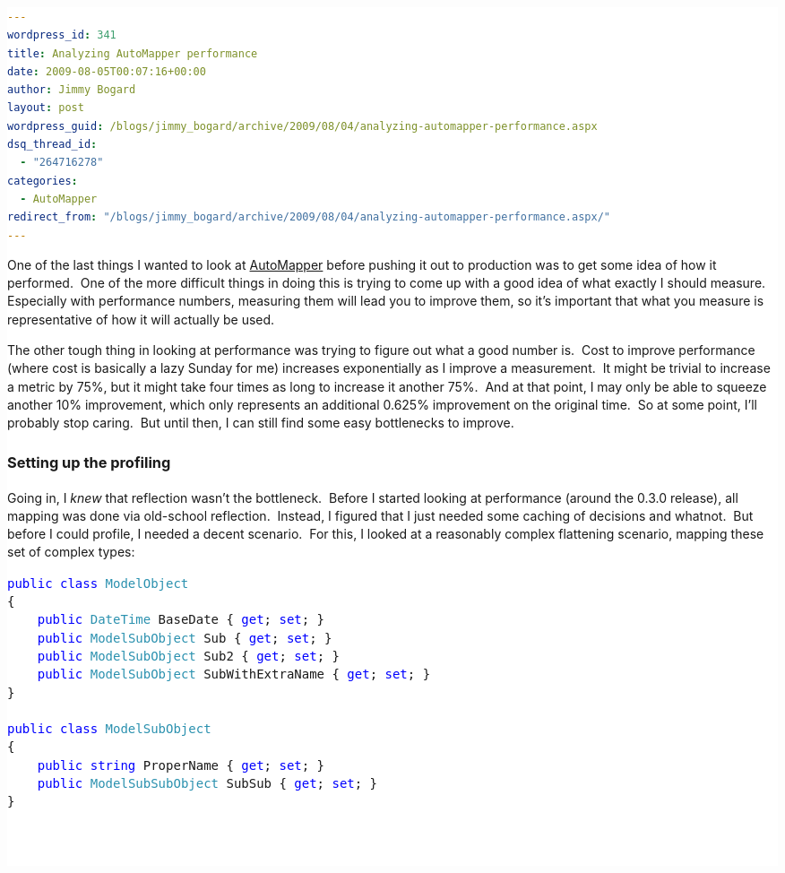 ```yaml
---
wordpress_id: 341
title: Analyzing AutoMapper performance
date: 2009-08-05T00:07:16+00:00
author: Jimmy Bogard
layout: post
wordpress_guid: /blogs/jimmy_bogard/archive/2009/08/04/analyzing-automapper-performance.aspx
dsq_thread_id:
  - "264716278"
categories:
  - AutoMapper
redirect_from: "/blogs/jimmy_bogard/archive/2009/08/04/analyzing-automapper-performance.aspx/"
---
```

One of the last things I wanted to look at [AutoMapper](http://automapper.codeplex.com/) before pushing it out to production was to get some idea of how it performed.&#160; One of the more difficult things in doing this is trying to come up with a good idea of what exactly I should measure.&#160; Especially with performance numbers, measuring them will lead you to improve them, so it’s important that what you measure is representative of how it will actually be used.

The other tough thing in looking at performance was trying to figure out what a good number is.&#160; Cost to improve performance (where cost is basically a lazy Sunday for me) increases exponentially as I improve a measurement.&#160; It might be trivial to increase a metric by 75%, but it might take four times as long to increase it another 75%.&#160; And at that point, I may only be able to squeeze another 10% improvement, which only represents an additional 0.625% improvement on the original time.&#160; So at some point, I’ll probably stop caring.&#160; But until then, I can still find some easy bottlenecks to improve.

### Setting up the profiling

Going in, I _knew_ that reflection wasn’t the bottleneck.&#160; Before I started looking at performance (around the 0.3.0 release), all mapping was done via old-school reflection.&#160; Instead, I figured that I just needed some caching of decisions and whatnot.&#160; But before I could profile, I needed a decent scenario.&#160; For this, I looked at a reasonably complex flattening scenario, mapping these set of complex types:

<pre><span style="color: blue">public class </span><span style="color: #2b91af">ModelObject
</span>{
    <span style="color: blue">public </span><span style="color: #2b91af">DateTime </span>BaseDate { <span style="color: blue">get</span>; <span style="color: blue">set</span>; }
    <span style="color: blue">public </span><span style="color: #2b91af">ModelSubObject </span>Sub { <span style="color: blue">get</span>; <span style="color: blue">set</span>; }
    <span style="color: blue">public </span><span style="color: #2b91af">ModelSubObject </span>Sub2 { <span style="color: blue">get</span>; <span style="color: blue">set</span>; }
    <span style="color: blue">public </span><span style="color: #2b91af">ModelSubObject </span>SubWithExtraName { <span style="color: blue">get</span>; <span style="color: blue">set</span>; }
}

<span style="color: blue">public class </span><span style="color: #2b91af">ModelSubObject
</span>{
    <span style="color: blue">public string </span>ProperName { <span style="color: blue">get</span>; <span style="color: blue">set</span>; }
    <span style="color: blue">public </span><span style="color: #2b91af">ModelSubSubObject </span>SubSub { <span style="color: blue">get</span>; <span style="color: blue">set</span>; }
}
